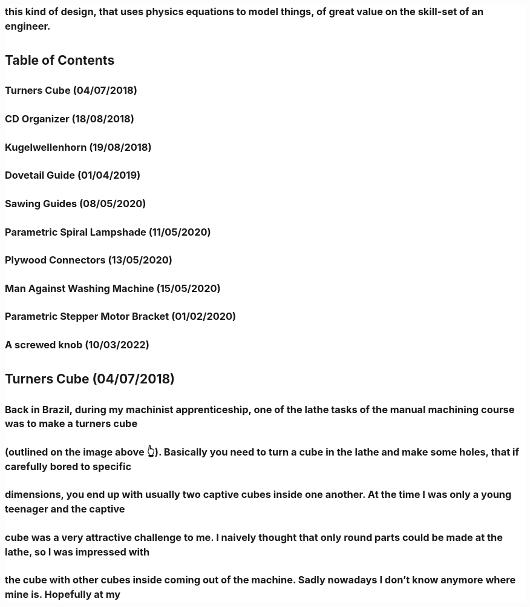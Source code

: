 ### this kind of design, that uses physics equations to model things, of great value on the skill-set of an engineer.

## Table of Contents

### Turners Cube (04/07/2018)

### CD Organizer (18/08/2018)

### Kugelwellenhorn (19/08/2018)

### Dovetail Guide (01/04/2019)

### Sawing Guides (08/05/2020)

### Parametric Spiral Lampshade (11/05/2020)

### Plywood Connectors (13/05/2020)

### Man Against Washing Machine (15/05/2020)

### Parametric Stepper Motor Bracket (01/02/2020)

### A screwed knob (10/03/2022)


## Turners Cube (04/07/2018)

### Back in Brazil, during my machinist apprenticeship, one of the lathe tasks of the manual machining course was to make a turners cube

### (outlined on the image above 👆). Basically you need to turn a cube in the lathe and make some holes, that if carefully bored to specific

### dimensions, you end up with usually two captive cubes inside one another. At the time I was only a young teenager and the captive

### cube was a very attractive challenge to me. I naively thought that only round parts could be made at the lathe, so I was impressed with

### the cube with other cubes inside coming out of the machine. Sadly nowadays I don’t know anymore where mine is. Hopefully at my
